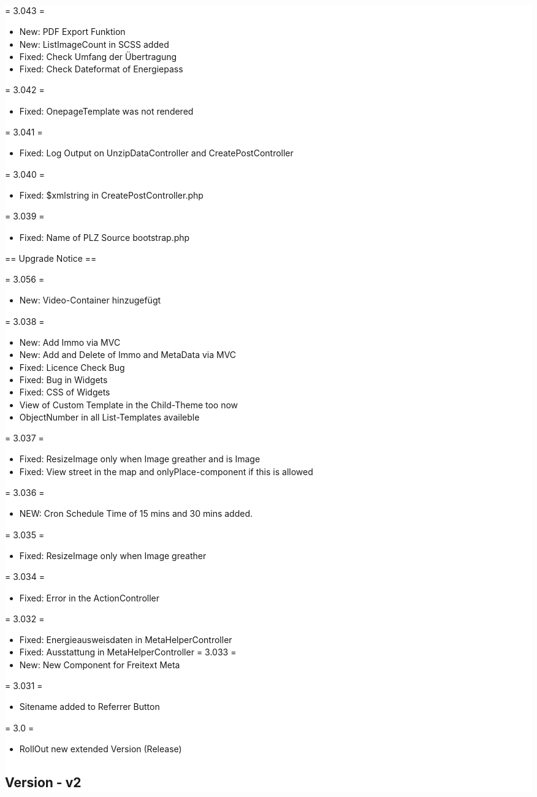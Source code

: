 = 3.043 =
- New: PDF Export Funktion
- New: ListImageCount in SCSS added
- Fixed: Check Umfang der Übertragung
- Fixed: Check Dateformat of Energiepass

= 3.042 =
- Fixed: OnepageTemplate was not rendered

= 3.041 =
- Fixed: Log Output on UnzipDataController and CreatePostController

= 3.040 =
- Fixed: $xmlstring in CreatePostController.php

= 3.039 =
- Fixed: Name of PLZ Source bootstrap.php

== Upgrade Notice ==

= 3.056 =
* New: Video-Container hinzugefügt

= 3.038 =
- New: Add Immo via MVC
- New: Add and Delete of Immo and MetaData via MVC
- Fixed: Licence Check Bug
- Fixed: Bug in Widgets
- Fixed: CSS of Widgets
- View of Custom Template in the Child-Theme too now
- ObjectNumber in all List-Templates availeble

= 3.037 =
- Fixed: ResizeImage only when Image greather and is Image
- Fixed: View street in the map and onlyPlace-component if this is allowed

= 3.036 =
- NEW: Cron Schedule Time of 15 mins and 30 mins added.

= 3.035 =
- Fixed: ResizeImage only when Image greather

= 3.034 =
- Fixed: Error in the ActionController

= 3.032 =
- Fixed: Energieausweisdaten in MetaHelperController
- Fixed: Ausstattung in MetaHelperController
  = 3.033 =
- New: New Component for Freitext Meta

= 3.031 =
- Sitename added to Referrer Button

= 3.0 =
- RollOut new extended Version (Release)

## Version - v2
